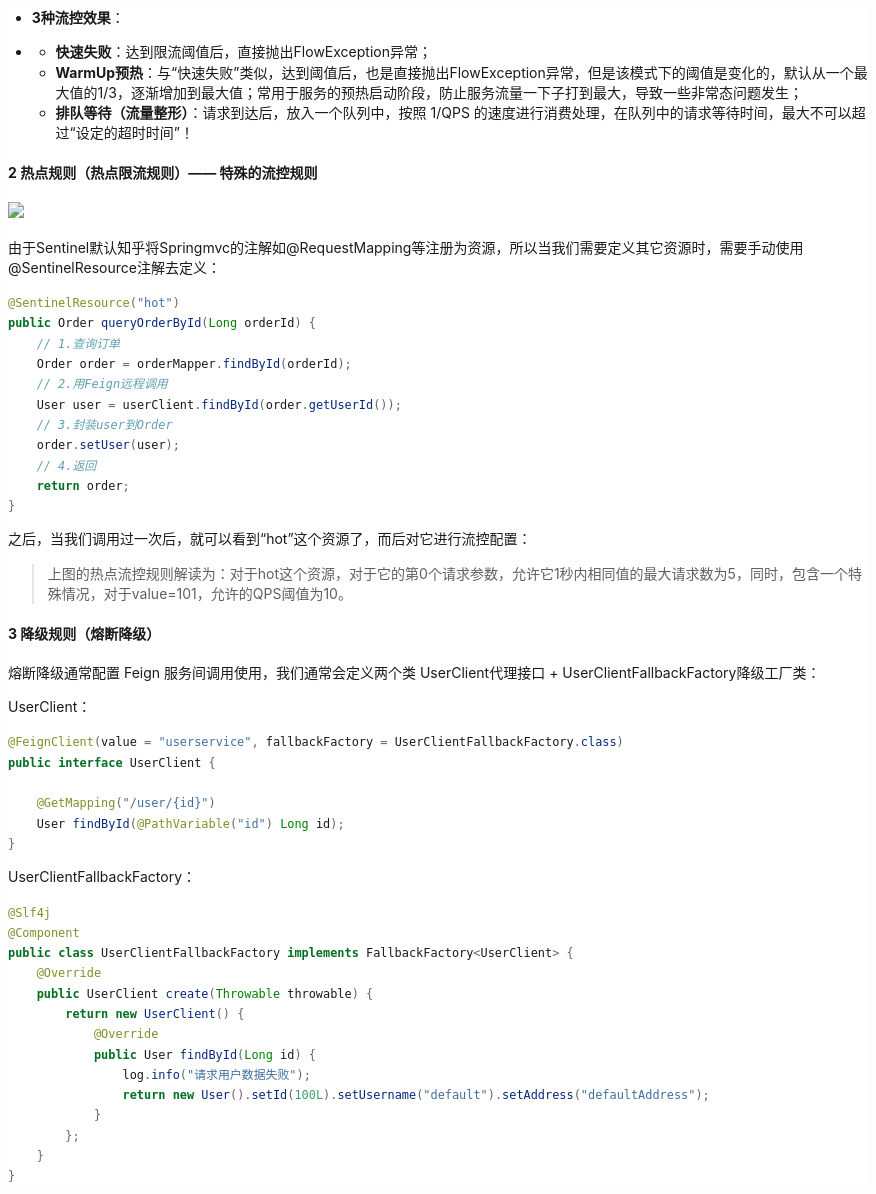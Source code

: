 - **3种流控效果**：

- - **快速失败**：达到限流阈值后，直接抛出FlowException异常；
  - **WarmUp预热**：与“快速失败”类似，达到阈值后，也是直接抛出FlowException异常，但是该模式下的阈值是变化的，默认从一个最大值的1/3，逐渐增加到最大值；常用于服务的预热启动阶段，防止服务流量一下子打到最大，导致一些非常态问题发生；
  - **排队等待（流量整形）**：请求到达后，放入一个队列中，按照 1/QPS 的速度进行消费处理，在队列中的请求等待时间，最大不可以超过“设定的超时时间”！

####  2 热点规则（热点限流规则）—— 特殊的流控规则 

![](https://tianxiawuhao.github.io/post-images/1658666900562.png)

由于Sentinel默认知乎将Springmvc的注解如@RequestMapping等注册为资源，所以当我们需要定义其它资源时，需要手动使用@SentinelResource注解去定义：

```java
@SentinelResource("hot")
public Order queryOrderById(Long orderId) {
    // 1.查询订单
    Order order = orderMapper.findById(orderId);
    // 2.用Feign远程调用
    User user = userClient.findById(order.getUserId());
    // 3.封装user到Order
    order.setUser(user);
    // 4.返回
    return order;
}
```

之后，当我们调用过一次后，就可以看到“hot”这个资源了，而后对它进行流控配置：

> 上图的热点流控规则解读为：对于hot这个资源，对于它的第0个请求参数，允许它1秒内相同值的最大请求数为5，同时，包含一个特殊情况，对于value=101，允许的QPS阈值为10。

####  3 降级规则（熔断降级） 

熔断降级通常配置 Feign 服务间调用使用，我们通常会定义两个类 UserClient代理接口 + UserClientFallbackFactory降级工厂类：

UserClient：

```java
@FeignClient(value = "userservice", fallbackFactory = UserClientFallbackFactory.class)
public interface UserClient {
 
    @GetMapping("/user/{id}")
    User findById(@PathVariable("id") Long id);
}
```

UserClientFallbackFactory：

```java
@Slf4j
@Component
public class UserClientFallbackFactory implements FallbackFactory<UserClient> {
    @Override
    public UserClient create(Throwable throwable) {
        return new UserClient() {
            @Override
            public User findById(Long id) {
                log.info("请求用户数据失败");
                return new User().setId(100L).setUsername("default").setAddress("defaultAddress");
            }
        };
    }
}
```
